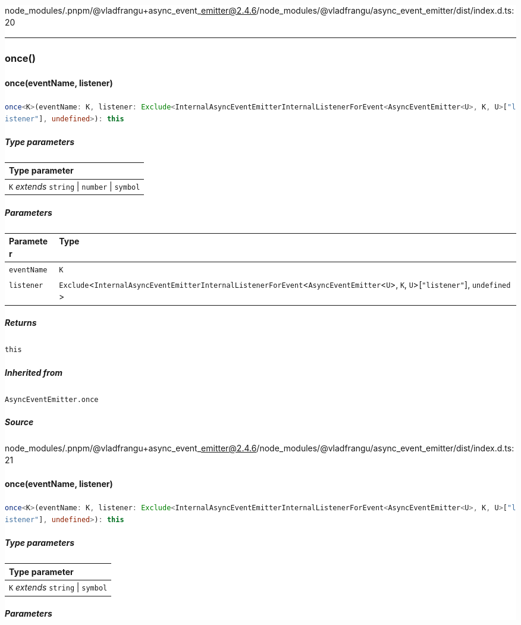 node\_modules/.pnpm/@vladfrangu+async\_event\_emitter@2.4.6/node\_modules/@vladfrangu/async\_event\_emitter/dist/index.d.ts:20

***

### once()

#### once(eventName, listener)

```ts
once<K>(eventName: K, listener: Exclude<InternalAsyncEventEmitterInternalListenerForEvent<AsyncEventEmitter<U>, K, U>["listener"], undefined>): this
```

##### Type parameters

| Type parameter |
| :------ |
| `K` *extends* `string` \| `number` \| `symbol` |

##### Parameters

| Parameter | Type |
| :------ | :------ |
| `eventName` | `K` |
| `listener` | `Exclude`\<`InternalAsyncEventEmitterInternalListenerForEvent`\<`AsyncEventEmitter`\<`U`\>, `K`, `U`\>\[`"listener"`\], `undefined`\> |

##### Returns

`this`

##### Inherited from

`AsyncEventEmitter.once`

##### Source

node\_modules/.pnpm/@vladfrangu+async\_event\_emitter@2.4.6/node\_modules/@vladfrangu/async\_event\_emitter/dist/index.d.ts:21

#### once(eventName, listener)

```ts
once<K>(eventName: K, listener: Exclude<InternalAsyncEventEmitterInternalListenerForEvent<AsyncEventEmitter<U>, K, U>["listener"], undefined>): this
```

##### Type parameters

| Type parameter |
| :------ |
| `K` *extends* `string` \| `symbol` |

##### Parameters

